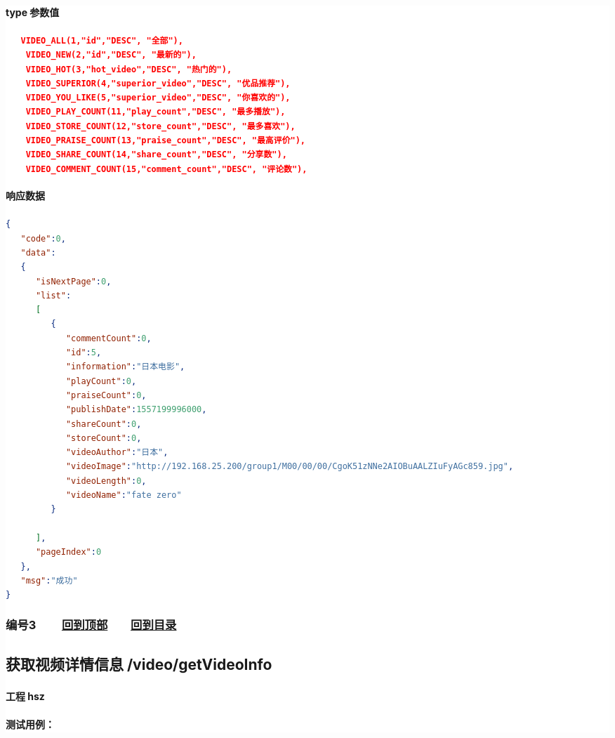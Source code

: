 #### type 参数值
```json
   VIDEO_ALL(1,"id","DESC", "全部"),
    VIDEO_NEW(2,"id","DESC", "最新的"),
    VIDEO_HOT(3,"hot_video","DESC", "热门的"),
    VIDEO_SUPERIOR(4,"superior_video","DESC", "优品推荐"),
    VIDEO_YOU_LIKE(5,"superior_video","DESC", "你喜欢的"),
    VIDEO_PLAY_COUNT(11,"play_count","DESC", "最多播放"),
    VIDEO_STORE_COUNT(12,"store_count","DESC", "最多喜欢"),
    VIDEO_PRAISE_COUNT(13,"praise_count","DESC", "最高评价"),
    VIDEO_SHARE_COUNT(14,"share_count","DESC", "分享数"),
    VIDEO_COMMENT_COUNT(15,"comment_count","DESC", "评论数"),
```

#### 响应数据
```json
{
   "code":0,
   "data":
   {
      "isNextPage":0,
      "list":
      [
         {
            "commentCount":0,
            "id":5,
            "information":"日本电影",
            "playCount":0,
            "praiseCount":0,
            "publishDate":1557199996000,
            "shareCount":0,
            "storeCount":0,
            "videoAuthor":"日本",
            "videoImage":"http://192.168.25.200/group1/M00/00/00/CgoK51zNNe2AIOBuAALZIuFyAGc859.jpg",
            "videoLength":0,
            "videoName":"fate zero"
         }

      ],
      "pageIndex":0
   },
   "msg":"成功"
}
```


<h3 id=1.6.3> 编号3     &emsp;&emsp;<a href=#top>回到顶部</a>&emsp;&emsp;<a href=#catalog>回到目录</a></h3>

## 获取视频详情信息  /video/getVideoInfo 
#### 工程	hsz
#### 测试用例：
